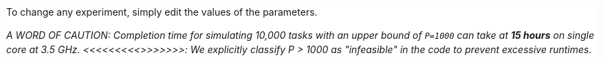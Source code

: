 
To change any experiment, simply edit the values of the parameters.

_A WORD OF CAUTION: Completion time for simulating 10,000 tasks with an upper bound of `P=1000` can take at **15 hours** on single core at 3.5 GHz._
_<<<<<<<<<>>>>>>>: We explicitly classify P > 1000 as "infeasible" in the code to prevent excessive runtimes._